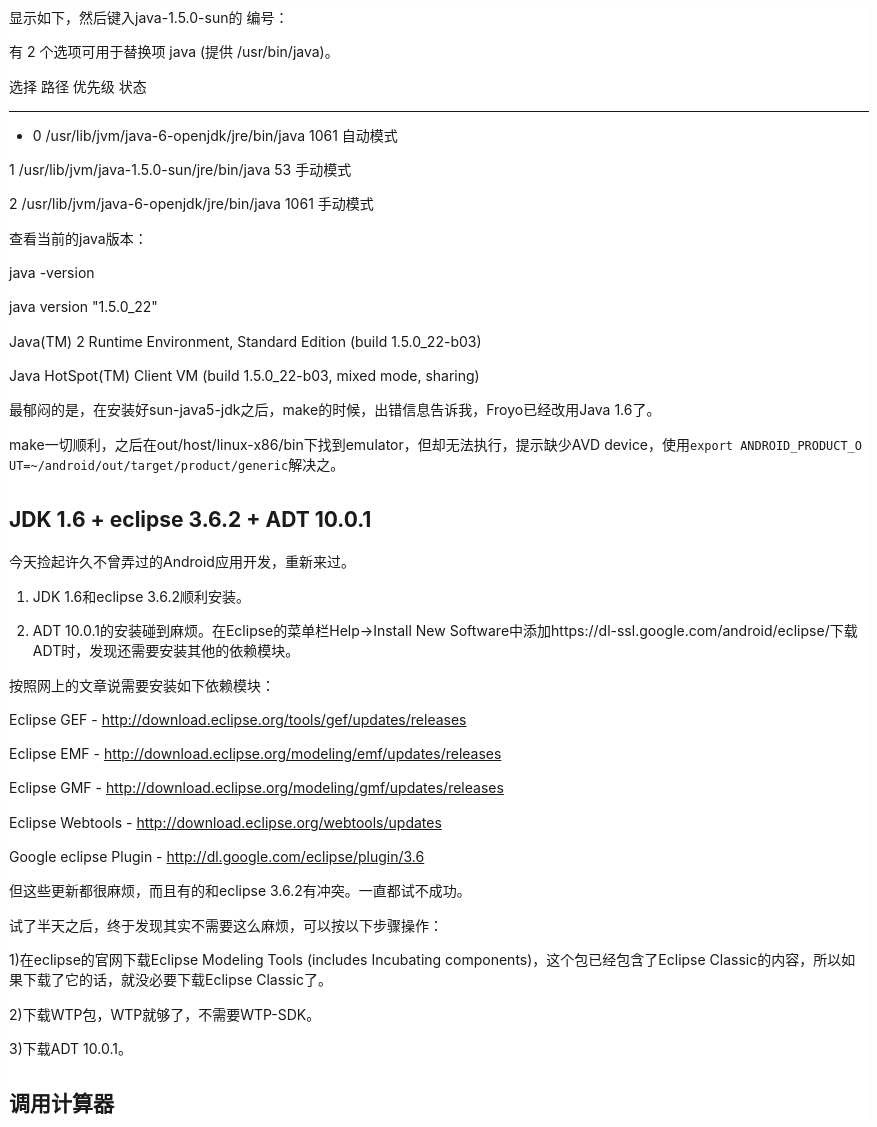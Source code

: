 显示如下，然后键入java-1.5.0-sun的 编号：

有 2 个选项可用于替换项 java (提供 /usr/bin/java)。

  选择       路径                                    优先级  状态
****
* 0            /usr/lib/jvm/java-6-openjdk/jre/bin/java   1061      自动模式

1            /usr/lib/jvm/java-1.5.0-sun/jre/bin/java   53        手动模式

2            /usr/lib/jvm/java-6-openjdk/jre/bin/java   1061      手动模式

查看当前的java版本：

java -version

java version "1.5.0_22"

Java(TM) 2 Runtime Environment, Standard Edition (build 1.5.0_22-b03)

Java HotSpot(TM) Client VM (build 1.5.0_22-b03, mixed mode, sharing)

最郁闷的是，在安装好sun-java5-jdk之后，make的时候，出错信息告诉我，Froyo已经改用Java 1.6了。 

make一切顺利，之后在out/host/linux-x86/bin下找到emulator，但却无法执行，提示缺少AVD device，使用`export ANDROID_PRODUCT_OUT=~/android/out/target/product/generic`解决之。

## JDK 1.6 + eclipse 3.6.2 + ADT 10.0.1

今天捡起许久不曾弄过的Android应用开发，重新来过。

1) JDK 1.6和eclipse 3.6.2顺利安装。

2) ADT 10.0.1的安装碰到麻烦。在Eclipse的菜单栏Help->Install New Software中添加https://dl-ssl.google.com/android/eclipse/下载ADT时，发现还需要安装其他的依赖模块。

按照网上的文章说需要安装如下依赖模块：

Eclipse GEF      - http://download.eclipse.org/tools/gef/updates/releases

Eclipse EMF      - http://download.eclipse.org/modeling/emf/updates/releases

Eclipse GMF      - http://download.eclipse.org/modeling/gmf/updates/releases

Eclipse Webtools - http://download.eclipse.org/webtools/updates

Google eclipse Plugin - http://dl.google.com/eclipse/plugin/3.6

但这些更新都很麻烦，而且有的和eclipse 3.6.2有冲突。一直都试不成功。

试了半天之后，终于发现其实不需要这么麻烦，可以按以下步骤操作：

1)在eclipse的官网下载Eclipse Modeling Tools (includes Incubating components)，这个包已经包含了Eclipse Classic的内容，所以如果下载了它的话，就没必要下载Eclipse Classic了。

2)下载WTP包，WTP就够了，不需要WTP-SDK。

3)下载ADT 10.0.1。

## 调用计算器
